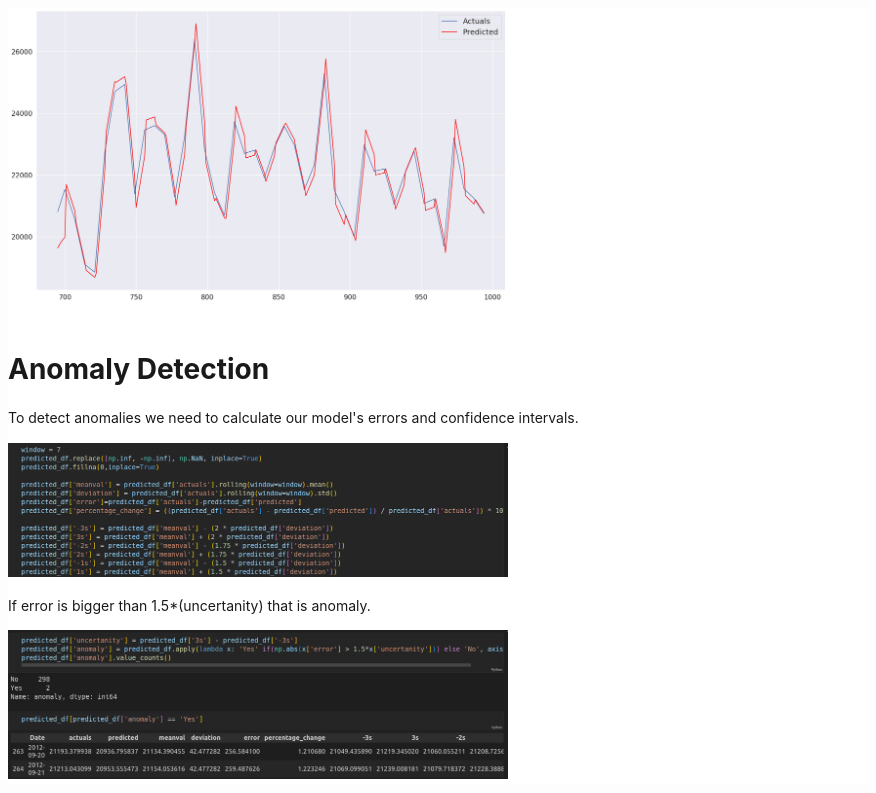 <img src="img/arima_predictions.png" width="500"/>

# Anomaly Detection

To detect anomalies we need to calculate our model's errors and confidence intervals.

<img src="img/arima_anomaly_detection.png" width="500"/>

If error is bigger than 1.5*(uncertanity) that is anomaly.

<img src="img/arima_anomalies.png" width="500"/>
